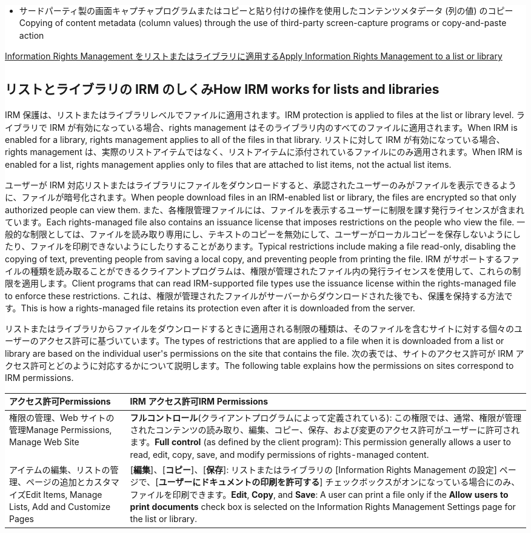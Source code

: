 - <span data-ttu-id="9f79e-181">サードパーティ製の画面キャプチャプログラムまたはコピーと貼り付けの操作を使用したコンテンツメタデータ (列の値) のコピー</span><span class="sxs-lookup"><span data-stu-id="9f79e-181">Copying of content metadata (column values) through the use of third-party screen-capture programs or copy-and-paste action</span></span>
    
[<span data-ttu-id="9f79e-182">Information Rights Management をリストまたはライブラリに適用する</span><span class="sxs-lookup"><span data-stu-id="9f79e-182">Apply Information Rights Management to a list or library</span></span>](https://support.office.com/article/6714cfe3-ef39-43b0-bb65-a887726bb63c)
  
## <a name="how-irm-works-for-lists-and-libraries"></a><span data-ttu-id="9f79e-183">リストとライブラリの IRM のしくみ</span><span class="sxs-lookup"><span data-stu-id="9f79e-183">How IRM works for lists and libraries</span></span>
<span data-ttu-id="9f79e-184"><a name="__toc256598178"> </a></span><span class="sxs-lookup"><span data-stu-id="9f79e-184"></span></span>

<span data-ttu-id="9f79e-185">IRM 保護は、リストまたはライブラリレベルでファイルに適用されます。</span><span class="sxs-lookup"><span data-stu-id="9f79e-185">IRM protection is applied to files at the list or library level.</span></span> <span data-ttu-id="9f79e-186">ライブラリで IRM が有効になっている場合、rights management はそのライブラリ内のすべてのファイルに適用されます。</span><span class="sxs-lookup"><span data-stu-id="9f79e-186">When IRM is enabled for a library, rights management applies to all of the files in that library.</span></span> <span data-ttu-id="9f79e-187">リストに対して IRM が有効になっている場合、rights management は、実際のリストアイテムではなく、リストアイテムに添付されているファイルにのみ適用されます。</span><span class="sxs-lookup"><span data-stu-id="9f79e-187">When IRM is enabled for a list, rights management applies only to files that are attached to list items, not the actual list items.</span></span>
  
<span data-ttu-id="9f79e-188">ユーザーが IRM 対応リストまたはライブラリにファイルをダウンロードすると、承認されたユーザーのみがファイルを表示できるように、ファイルが暗号化されます。</span><span class="sxs-lookup"><span data-stu-id="9f79e-188">When people download files in an IRM-enabled list or library, the files are encrypted so that only authorized people can view them.</span></span> <span data-ttu-id="9f79e-189">また、各権限管理ファイルには、ファイルを表示するユーザーに制限を課す発行ライセンスが含まれています。</span><span class="sxs-lookup"><span data-stu-id="9f79e-189">Each rights-managed file also contains an issuance license that imposes restrictions on the people who view the file.</span></span> <span data-ttu-id="9f79e-190">一般的な制限としては、ファイルを読み取り専用にし、テキストのコピーを無効にして、ユーザーがローカルコピーを保存しないようにしたり、ファイルを印刷できないようにしたりすることがあります。</span><span class="sxs-lookup"><span data-stu-id="9f79e-190">Typical restrictions include making a file read-only, disabling the copying of text, preventing people from saving a local copy, and preventing people from printing the file.</span></span> <span data-ttu-id="9f79e-191">IRM がサポートするファイルの種類を読み取ることができるクライアントプログラムは、権限が管理されたファイル内の発行ライセンスを使用して、これらの制限を適用します。</span><span class="sxs-lookup"><span data-stu-id="9f79e-191">Client programs that can read IRM-supported file types use the issuance license within the rights-managed file to enforce these restrictions.</span></span> <span data-ttu-id="9f79e-192">これは、権限が管理されたファイルがサーバーからダウンロードされた後でも、保護を保持する方法です。</span><span class="sxs-lookup"><span data-stu-id="9f79e-192">This is how a rights-managed file retains its protection even after it is downloaded from the server.</span></span>
  
<span data-ttu-id="9f79e-193">リストまたはライブラリからファイルをダウンロードするときに適用される制限の種類は、そのファイルを含むサイトに対する個々のユーザーのアクセス許可に基づいています。</span><span class="sxs-lookup"><span data-stu-id="9f79e-193">The types of restrictions that are applied to a file when it is downloaded from a list or library are based on the individual user's permissions on the site that contains the file.</span></span> <span data-ttu-id="9f79e-194">次の表では、サイトのアクセス許可が IRM アクセス許可とどのように対応するかについて説明します。</span><span class="sxs-lookup"><span data-stu-id="9f79e-194">The following table explains how the permissions on sites correspond to IRM permissions.</span></span>
  
|<span data-ttu-id="9f79e-195">**アクセス許可**</span><span class="sxs-lookup"><span data-stu-id="9f79e-195">**Permissions**</span></span>|<span data-ttu-id="9f79e-196">**IRM アクセス許可**</span><span class="sxs-lookup"><span data-stu-id="9f79e-196">**IRM Permissions**</span></span>|
|:-----|:-----|
|<span data-ttu-id="9f79e-197">権限の管理、Web サイトの管理</span><span class="sxs-lookup"><span data-stu-id="9f79e-197">Manage Permissions, Manage Web Site</span></span>  <br/> |<span data-ttu-id="9f79e-198">**フルコントロール**(クライアントプログラムによって定義されている): この権限では、通常、権限が管理されたコンテンツの読み取り、編集、コピー、保存、および変更のアクセス許可がユーザーに許可されます。</span><span class="sxs-lookup"><span data-stu-id="9f79e-198">**Full control** (as defined by the client program): This permission generally allows a user to read, edit, copy, save, and modify permissions of rights-managed content.</span></span>  <br/> |
|<span data-ttu-id="9f79e-199">アイテムの編集、リストの管理、ページの追加とカスタマイズ</span><span class="sxs-lookup"><span data-stu-id="9f79e-199">Edit Items, Manage Lists, Add and Customize Pages</span></span>  <br/> |<span data-ttu-id="9f79e-200">[**編集**]、[**コピー**]、[**保存**]: リストまたはライブラリの [Information Rights Management の設定] ページで、[**ユーザーにドキュメントの印刷を許可する**] チェックボックスがオンになっている場合にのみ、ファイルを印刷できます。</span><span class="sxs-lookup"><span data-stu-id="9f79e-200">**Edit**, **Copy**, and **Save**: A user can print a file only if the **Allow users to print documents** check box is selected on the Information Rights Management Settings page for the list or library.</span></span>  <br/> |